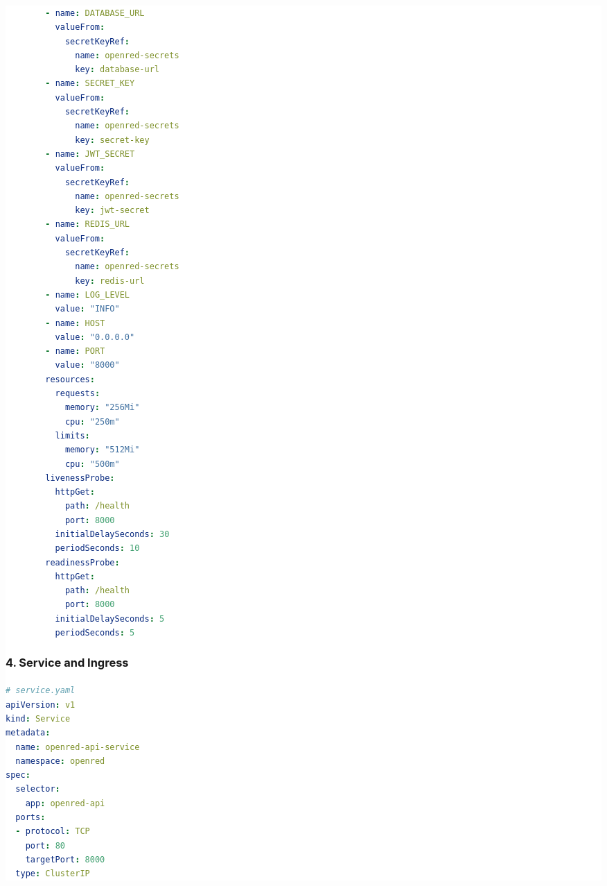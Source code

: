 ```yaml
        - name: DATABASE_URL
          valueFrom:
            secretKeyRef:
              name: openred-secrets
              key: database-url
        - name: SECRET_KEY
          valueFrom:
            secretKeyRef:
              name: openred-secrets
              key: secret-key
        - name: JWT_SECRET
          valueFrom:
            secretKeyRef:
              name: openred-secrets
              key: jwt-secret
        - name: REDIS_URL
          valueFrom:
            secretKeyRef:
              name: openred-secrets
              key: redis-url
        - name: LOG_LEVEL
          value: "INFO"
        - name: HOST
          value: "0.0.0.0"
        - name: PORT
          value: "8000"
        resources:
          requests:
            memory: "256Mi"
            cpu: "250m"
          limits:
            memory: "512Mi"
            cpu: "500m"
        livenessProbe:
          httpGet:
            path: /health
            port: 8000
          initialDelaySeconds: 30
          periodSeconds: 10
        readinessProbe:
          httpGet:
            path: /health
            port: 8000
          initialDelaySeconds: 5
          periodSeconds: 5
```

### 4. Service and Ingress
```yaml
# service.yaml
apiVersion: v1
kind: Service
metadata:
  name: openred-api-service
  namespace: openred
spec:
  selector:
    app: openred-api
  ports:
  - protocol: TCP
    port: 80
    targetPort: 8000
  type: ClusterIP
```